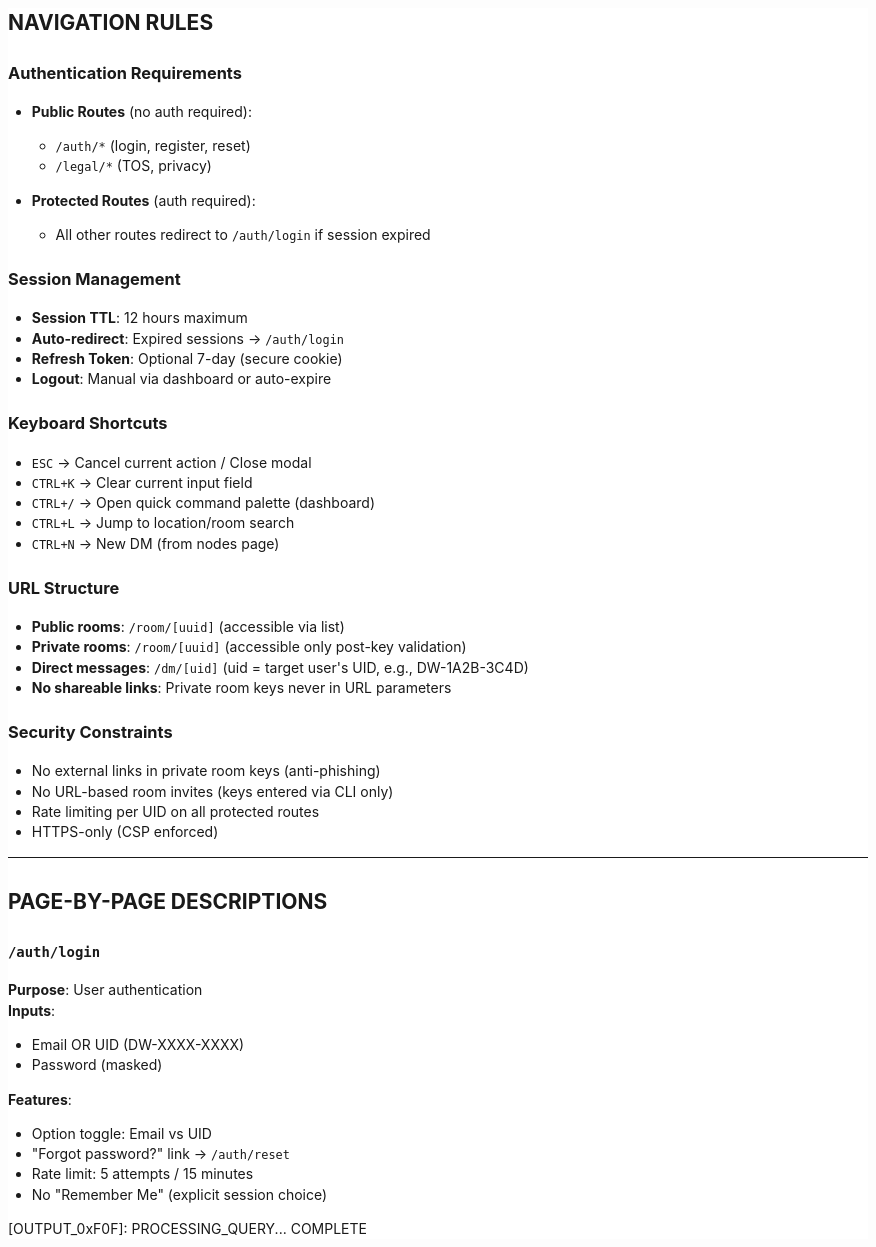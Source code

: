 ## NAVIGATION RULES

### Authentication Requirements
- **Public Routes** (no auth required):
  - `/auth/*` (login, register, reset)
  - `/legal/*` (TOS, privacy)

- **Protected Routes** (auth required):
  - All other routes redirect to `/auth/login` if session expired

### Session Management
- **Session TTL**: 12 hours maximum
- **Auto-redirect**: Expired sessions → `/auth/login`
- **Refresh Token**: Optional 7-day (secure cookie)
- **Logout**: Manual via dashboard or auto-expire

### Keyboard Shortcuts
- `ESC` → Cancel current action / Close modal
- `CTRL+K` → Clear current input field
- `CTRL+/` → Open quick command palette (dashboard)
- `CTRL+L` → Jump to location/room search
- `CTRL+N` → New DM (from nodes page)

### URL Structure
- **Public rooms**: `/room/[uuid]` (accessible via list)
- **Private rooms**: `/room/[uuid]` (accessible only post-key validation)
- **Direct messages**: `/dm/[uid]` (uid = target user's UID, e.g., DW-1A2B-3C4D)
- **No shareable links**: Private room keys never in URL parameters

### Security Constraints
- No external links in private room keys (anti-phishing)
- No URL-based room invites (keys entered via CLI only)
- Rate limiting per UID on all protected routes
- HTTPS-only (CSP enforced)

---

## PAGE-BY-PAGE DESCRIPTIONS

### `/auth/login`
**Purpose**: User authentication  
**Inputs**:
- Email OR UID (DW-XXXX-XXXX)
- Password (masked)

**Features**:
- Option toggle: Email vs UID
- "Forgot password?" link → `/auth/reset`
- Rate limit: 5 attempts / 15 minutes
- No "Remember Me" (explicit session choice)


[OUTPUT_0xF0F]: PROCESSING_QUERY... COMPLETE